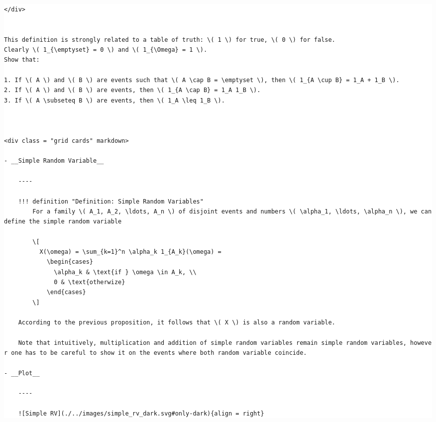     </div>
    
        
    This definition is strongly related to a table of truth: \( 1 \) for true, \( 0 \) for false.
    Clearly \( 1_{\emptyset} = 0 \) and \( 1_{\Omega} = 1 \).  
    Show that:
    
    1. If \( A \) and \( B \) are events such that \( A \cap B = \emptyset \), then \( 1_{A \cup B} = 1_A + 1_B \).
    2. If \( A \) and \( B \) are events, then \( 1_{A \cap B} = 1_A 1_B \).
    3. If \( A \subseteq B \) are events, then \( 1_A \leq 1_B \).


    
    <div class = "grid cards" markdown>

    - __Simple Random Variable__

        ----

        !!! definition "Definition: Simple Random Variables"
            For a family \( A_1, A_2, \ldots, A_n \) of disjoint events and numbers \( \alpha_1, \ldots, \alpha_n \), we can define the simple random variable
    
            \[
              X(\omega) = \sum_{k=1}^n \alpha_k 1_{A_k}(\omega) = 
                \begin{cases}
                  \alpha_k & \text{if } \omega \in A_k, \\
                  0 & \text{otherwize}
                \end{cases}
            \]

        According to the previous proposition, it follows that \( X \) is also a random variable.

        Note that intuitively, multiplication and addition of simple random variables remain simple random variables, however one has to be careful to show it on the events where both random variable coincide.

    - __Plot__

        ----
    
        ![Simple RV](./../images/simple_rv_dark.svg#only-dark){align = right}